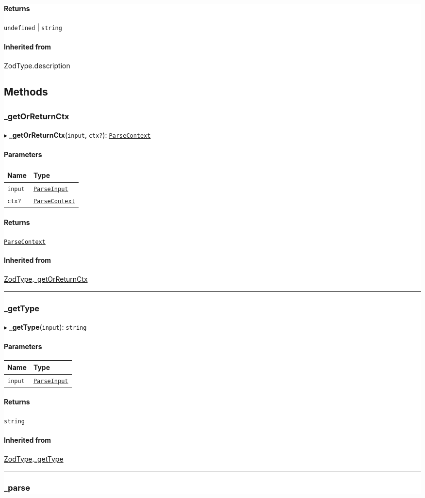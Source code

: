 #### Returns

`undefined` \| `string`

#### Inherited from

ZodType.description

## Methods

### \_getOrReturnCtx

▸ **_getOrReturnCtx**(`input`, `ctx?`): [`ParseContext`](../interfaces/Core.z.ParseContext.md)

#### Parameters

| Name | Type |
| :------ | :------ |
| `input` | [`ParseInput`](../modules/Core.z.md#parseinput) |
| `ctx?` | [`ParseContext`](../interfaces/Core.z.ParseContext.md) |

#### Returns

[`ParseContext`](../interfaces/Core.z.ParseContext.md)

#### Inherited from

[ZodType](Core.z.ZodType.md).[_getOrReturnCtx](Core.z.ZodType.md#_getorreturnctx)

___

### \_getType

▸ **_getType**(`input`): `string`

#### Parameters

| Name | Type |
| :------ | :------ |
| `input` | [`ParseInput`](../modules/Core.z.md#parseinput) |

#### Returns

`string`

#### Inherited from

[ZodType](Core.z.ZodType.md).[_getType](Core.z.ZodType.md#_gettype)

___

### \_parse
